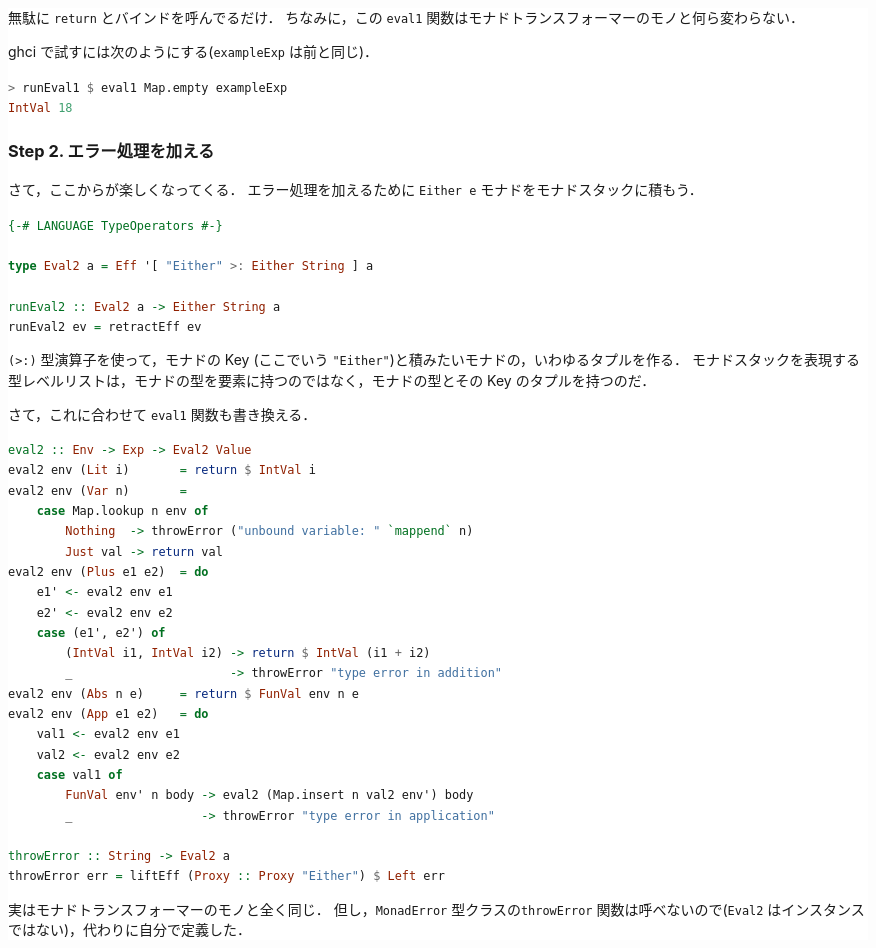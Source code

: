 無駄に `return` とバインドを呼んでるだけ．
ちなみに，この `eval1` 関数はモナドトランスフォーマーのモノと何ら変わらない．

ghci で試すには次のようにする(`exampleExp` は前と同じ)．

```Haskell
> runEval1 $ eval1 Map.empty exampleExp
IntVal 18
```

### Step 2. エラー処理を加える

さて，ここからが楽しくなってくる．
エラー処理を加えるために `Either e` モナドをモナドスタックに積もう．

```Haskell
{-# LANGUAGE TypeOperators #-}

type Eval2 a = Eff '[ "Either" >: Either String ] a

runEval2 :: Eval2 a -> Either String a
runEval2 ev = retractEff ev
```

`(>:)` 型演算子を使って，モナドの Key (ここでいう `"Either"`)と積みたいモナドの，いわゆるタプルを作る．
モナドスタックを表現する型レベルリストは，モナドの型を要素に持つのではなく，モナドの型とその Key のタプルを持つのだ．

さて，これに合わせて `eval1` 関数も書き換える．

```haskell
eval2 :: Env -> Exp -> Eval2 Value
eval2 env (Lit i)       = return $ IntVal i
eval2 env (Var n)       =
    case Map.lookup n env of
        Nothing  -> throwError ("unbound variable: " `mappend` n)
        Just val -> return val
eval2 env (Plus e1 e2)  = do
    e1' <- eval2 env e1
    e2' <- eval2 env e2
    case (e1', e2') of
        (IntVal i1, IntVal i2) -> return $ IntVal (i1 + i2)
        _                      -> throwError "type error in addition"
eval2 env (Abs n e)     = return $ FunVal env n e
eval2 env (App e1 e2)   = do
    val1 <- eval2 env e1
    val2 <- eval2 env e2
    case val1 of
        FunVal env' n body -> eval2 (Map.insert n val2 env') body
        _                  -> throwError "type error in application"

throwError :: String -> Eval2 a
throwError err = liftEff (Proxy :: Proxy "Either") $ Left err
```

実はモナドトランスフォーマーのモノと全く同じ．
但し，`MonadError` 型クラスの`throwError` 関数は呼べないので(`Eval2` はインスタンスではない)，代わりに自分で定義した．
